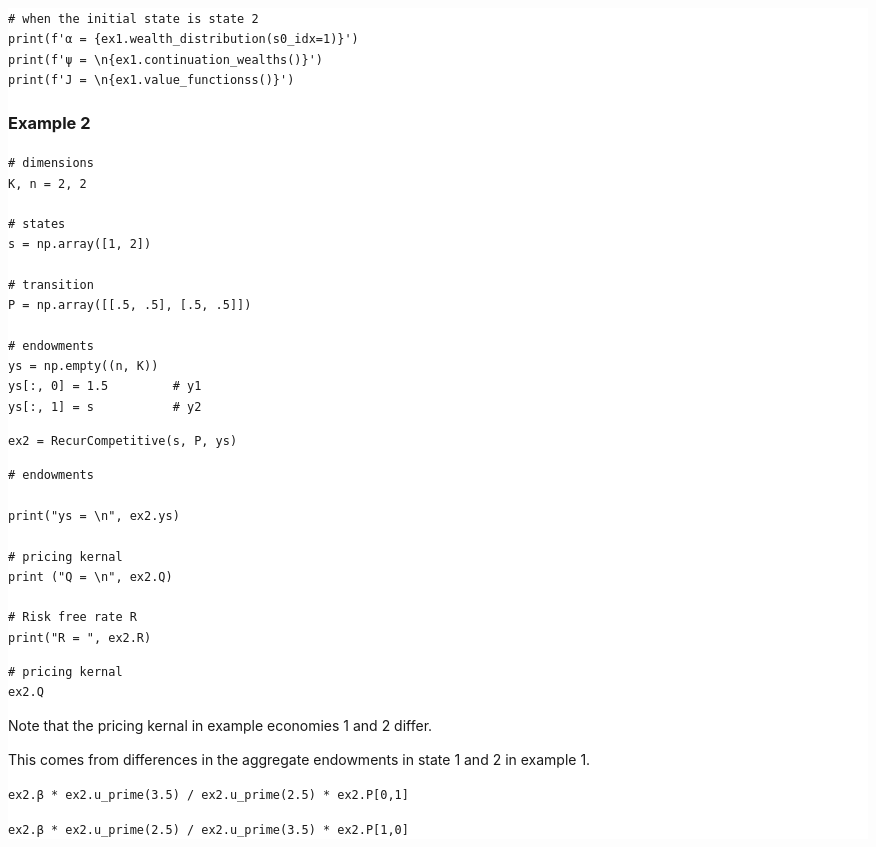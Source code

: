 ```{code-cell} ipython3
# when the initial state is state 2
print(f'α = {ex1.wealth_distribution(s0_idx=1)}')
print(f'ψ = \n{ex1.continuation_wealths()}')
print(f'J = \n{ex1.value_functionss()}')
```

### Example 2

```{code-cell} ipython3
# dimensions
K, n = 2, 2

# states
s = np.array([1, 2])

# transition
P = np.array([[.5, .5], [.5, .5]])

# endowments
ys = np.empty((n, K))
ys[:, 0] = 1.5         # y1
ys[:, 1] = s           # y2
```

```{code-cell} ipython3
ex2 = RecurCompetitive(s, P, ys)
```

```{code-cell} ipython3
# endowments

print("ys = \n", ex2.ys)

# pricing kernal
print ("Q = \n", ex2.Q)

# Risk free rate R
print("R = ", ex2.R)
```

```{code-cell} ipython3
# pricing kernal
ex2.Q
```

Note that the pricing kernal in example economies 1 and 2 differ.

This comes from differences in the aggregate endowments in state 1 and 2 in example 1.

```{code-cell} ipython3
ex2.β * ex2.u_prime(3.5) / ex2.u_prime(2.5) * ex2.P[0,1]
```

```{code-cell} ipython3
ex2.β * ex2.u_prime(2.5) / ex2.u_prime(3.5) * ex2.P[1,0]
```
